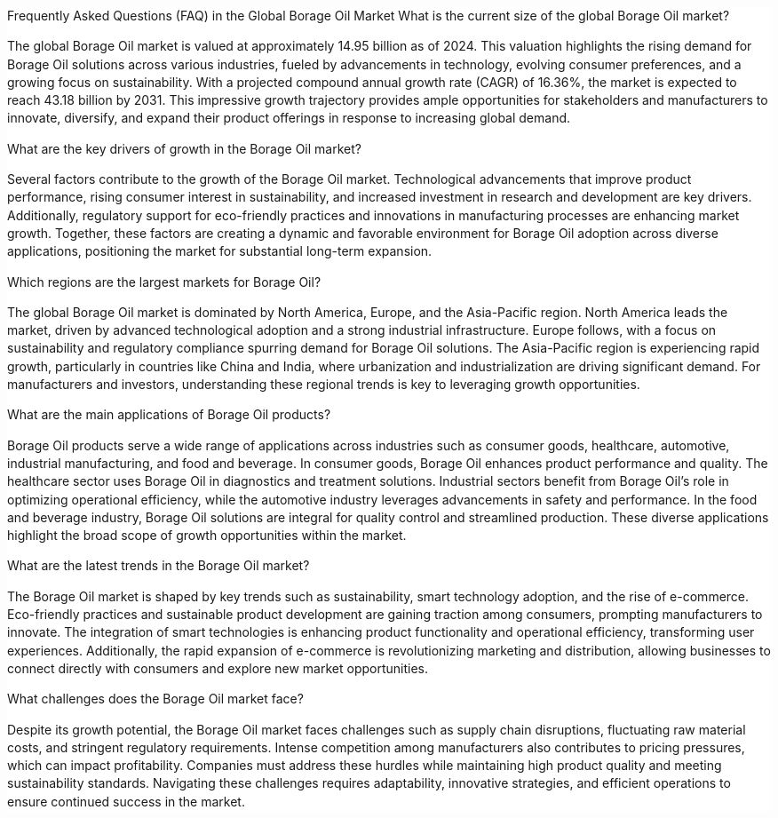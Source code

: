 Frequently Asked Questions (FAQ) in the Global Borage Oil Market
What is the current size of the global Borage Oil market?

The global Borage Oil market is valued at approximately 14.95 billion as of 2024. This valuation highlights the rising demand for Borage Oil solutions across various industries, fueled by advancements in technology, evolving consumer preferences, and a growing focus on sustainability. With a projected compound annual growth rate (CAGR) of 16.36%, the market is expected to reach 43.18 billion by 2031. This impressive growth trajectory provides ample opportunities for stakeholders and manufacturers to innovate, diversify, and expand their product offerings in response to increasing global demand.

What are the key drivers of growth in the Borage Oil market?

Several factors contribute to the growth of the Borage Oil market. Technological advancements that improve product performance, rising consumer interest in sustainability, and increased investment in research and development are key drivers. Additionally, regulatory support for eco-friendly practices and innovations in manufacturing processes are enhancing market growth. Together, these factors are creating a dynamic and favorable environment for Borage Oil adoption across diverse applications, positioning the market for substantial long-term expansion.

Which regions are the largest markets for Borage Oil?

The global Borage Oil market is dominated by North America, Europe, and the Asia-Pacific region. North America leads the market, driven by advanced technological adoption and a strong industrial infrastructure. Europe follows, with a focus on sustainability and regulatory compliance spurring demand for Borage Oil solutions. The Asia-Pacific region is experiencing rapid growth, particularly in countries like China and India, where urbanization and industrialization are driving significant demand. For manufacturers and investors, understanding these regional trends is key to leveraging growth opportunities.

What are the main applications of Borage Oil products?

Borage Oil products serve a wide range of applications across industries such as consumer goods, healthcare, automotive, industrial manufacturing, and food and beverage. In consumer goods, Borage Oil enhances product performance and quality. The healthcare sector uses Borage Oil in diagnostics and treatment solutions. Industrial sectors benefit from Borage Oil’s role in optimizing operational efficiency, while the automotive industry leverages advancements in safety and performance. In the food and beverage industry, Borage Oil solutions are integral for quality control and streamlined production. These diverse applications highlight the broad scope of growth opportunities within the market.

What are the latest trends in the Borage Oil market?

The Borage Oil market is shaped by key trends such as sustainability, smart technology adoption, and the rise of e-commerce. Eco-friendly practices and sustainable product development are gaining traction among consumers, prompting manufacturers to innovate. The integration of smart technologies is enhancing product functionality and operational efficiency, transforming user experiences. Additionally, the rapid expansion of e-commerce is revolutionizing marketing and distribution, allowing businesses to connect directly with consumers and explore new market opportunities.

What challenges does the Borage Oil market face?

Despite its growth potential, the Borage Oil market faces challenges such as supply chain disruptions, fluctuating raw material costs, and stringent regulatory requirements. Intense competition among manufacturers also contributes to pricing pressures, which can impact profitability. Companies must address these hurdles while maintaining high product quality and meeting sustainability standards. Navigating these challenges requires adaptability, innovative strategies, and efficient operations to ensure continued success in the market.
